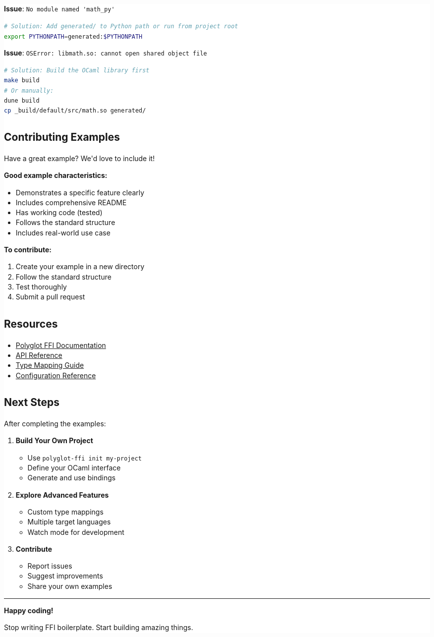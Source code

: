 **Issue**: `No module named 'math_py'`
```bash
# Solution: Add generated/ to Python path or run from project root
export PYTHONPATH=generated:$PYTHONPATH
```

**Issue**: `OSError: libmath.so: cannot open shared object file`
```bash
# Solution: Build the OCaml library first
make build
# Or manually:
dune build
cp _build/default/src/math.so generated/
```

## Contributing Examples

Have a great example? We'd love to include it!

**Good example characteristics:**
- Demonstrates a specific feature clearly
- Includes comprehensive README
- Has working code (tested)
- Follows the standard structure
- Includes real-world use case

**To contribute:**
1. Create your example in a new directory
2. Follow the standard structure
3. Test thoroughly
4. Submit a pull request

## Resources

- [Polyglot FFI Documentation](https://docs.polyglot-ffi.dev)
- [API Reference](../docs/api/)
- [Type Mapping Guide](../docs/type-mapping.md)
- [Configuration Reference](../docs/configuration.md)

## Next Steps

After completing the examples:

1. **Build Your Own Project**
   - Use `polyglot-ffi init my-project`
   - Define your OCaml interface
   - Generate and use bindings

2. **Explore Advanced Features**
   - Custom type mappings
   - Multiple target languages
   - Watch mode for development

3. **Contribute**
   - Report issues
   - Suggest improvements
   - Share your own examples

---

**Happy coding!**

Stop writing FFI boilerplate. Start building amazing things.
